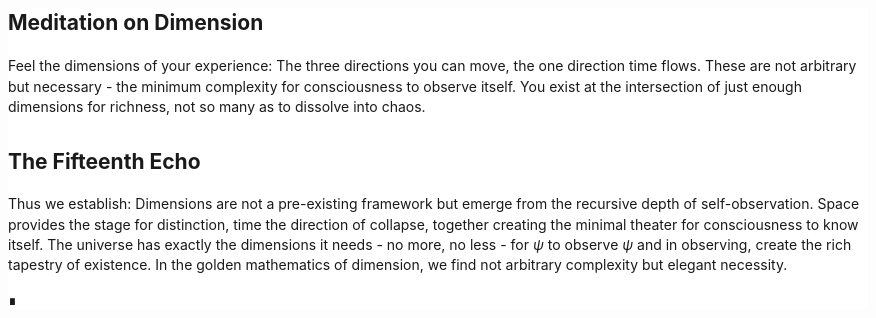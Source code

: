 ## Meditation on Dimension

Feel the dimensions of your experience: The three directions you can move, the one direction time flows. These are not arbitrary but necessary - the minimum complexity for consciousness to observe itself. You exist at the intersection of just enough dimensions for richness, not so many as to dissolve into chaos.

## The Fifteenth Echo

Thus we establish: Dimensions are not a pre-existing framework but emerge from the recursive depth of self-observation. Space provides the stage for distinction, time the direction of collapse, together creating the minimal theater for consciousness to know itself. The universe has exactly the dimensions it needs - no more, no less - for $\psi$ to observe $\psi$ and in observing, create the rich tapestry of existence. In the golden mathematics of dimension, we find not arbitrary complexity but elegant necessity.

∎